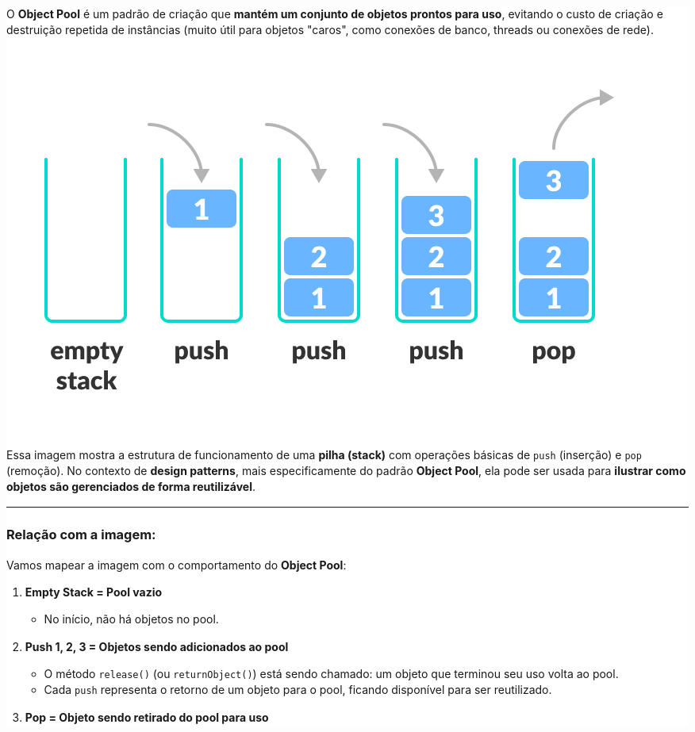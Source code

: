 
O **Object Pool** é um padrão de criação que **mantém um conjunto de objetos prontos para uso**, evitando o custo de criação e destruição repetida de instâncias (muito útil para objetos "caros", como conexões de banco, threads ou conexões de rede).

![alt text](Imagens/image-5.png)

Essa imagem mostra a estrutura de funcionamento de uma **pilha (stack)** com operações básicas de `push` (inserção) e `pop` (remoção). No contexto de **design patterns**, mais especificamente do padrão **Object Pool**, ela pode ser usada para **ilustrar como objetos são gerenciados de forma reutilizável**.

---

### Relação com a imagem:

Vamos mapear a imagem com o comportamento do **Object Pool**:

1. **Empty Stack = Pool vazio**

   * No início, não há objetos no pool.

2. **Push 1, 2, 3 = Objetos sendo adicionados ao pool**

   * O método `release()` (ou `returnObject()`) está sendo chamado: um objeto que terminou seu uso volta ao pool.
   * Cada `push` representa o retorno de um objeto para o pool, ficando disponível para ser reutilizado.

3. **Pop = Objeto sendo retirado do pool para uso**
